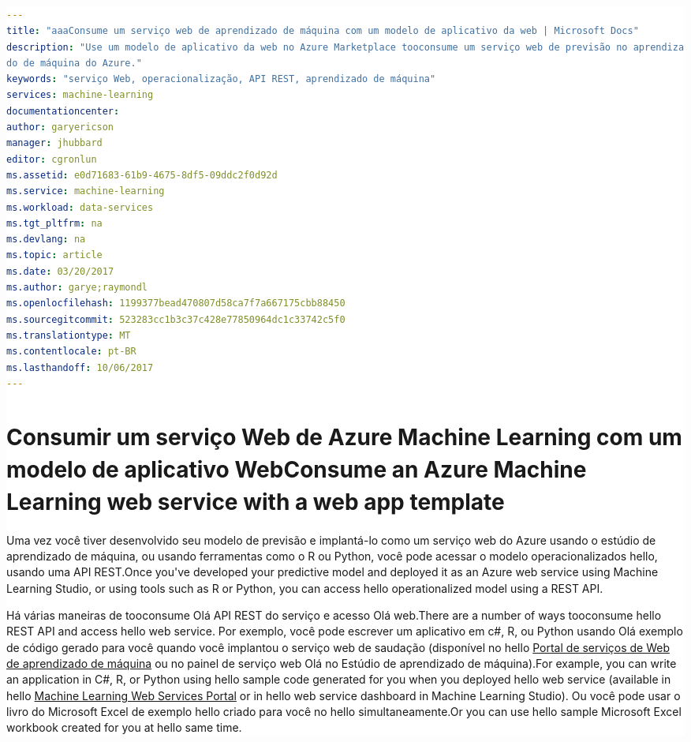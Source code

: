 ```yaml
---
title: "aaaConsume um serviço web de aprendizado de máquina com um modelo de aplicativo da web | Microsoft Docs"
description: "Use um modelo de aplicativo da web no Azure Marketplace tooconsume um serviço web de previsão no aprendizado de máquina do Azure."
keywords: "serviço Web, operacionalização, API REST, aprendizado de máquina"
services: machine-learning
documentationcenter: 
author: garyericson
manager: jhubbard
editor: cgronlun
ms.assetid: e0d71683-61b9-4675-8df5-09ddc2f0d92d
ms.service: machine-learning
ms.workload: data-services
ms.tgt_pltfrm: na
ms.devlang: na
ms.topic: article
ms.date: 03/20/2017
ms.author: garye;raymondl
ms.openlocfilehash: 1199377bead470807d58ca7f7a667175cbb88450
ms.sourcegitcommit: 523283cc1b3c37c428e77850964dc1c33742c5f0
ms.translationtype: MT
ms.contentlocale: pt-BR
ms.lasthandoff: 10/06/2017
---
```

# <a name="consume-an-azure-machine-learning-web-service-with-a-web-app-template"></a><span data-ttu-id="cedd2-104">Consumir um serviço Web de Azure Machine Learning com um modelo de aplicativo Web</span><span class="sxs-lookup"><span data-stu-id="cedd2-104">Consume an Azure Machine Learning web service with a web app template</span></span>

<span data-ttu-id="cedd2-105">Uma vez você tiver desenvolvido seu modelo de previsão e implantá-lo como um serviço web do Azure usando o estúdio de aprendizado de máquina, ou usando ferramentas como o R ou Python, você pode acessar o modelo operacionalizados hello, usando uma API REST.</span><span class="sxs-lookup"><span data-stu-id="cedd2-105">Once you've developed your predictive model and deployed it as an Azure web service using Machine Learning Studio, or using tools such as R or Python, you can access hello operationalized model using a REST API.</span></span>

<span data-ttu-id="cedd2-106">Há várias maneiras de tooconsume Olá API REST do serviço e acesso Olá web.</span><span class="sxs-lookup"><span data-stu-id="cedd2-106">There are a number of ways tooconsume hello REST API and access hello web service.</span></span> <span data-ttu-id="cedd2-107">Por exemplo, você pode escrever um aplicativo em c#, R, ou Python usando Olá exemplo de código gerado para você quando você implantou o serviço web de saudação (disponível no hello [Portal de serviços de Web de aprendizado de máquina](https://services.azureml.net/quickstart) ou no painel de serviço web Olá no Estúdio de aprendizado de máquina).</span><span class="sxs-lookup"><span data-stu-id="cedd2-107">For example, you can write an application in C#, R, or Python using hello sample code generated for you when you deployed hello web service (available in hello [Machine Learning Web Services Portal](https://services.azureml.net/quickstart) or in hello web service dashboard in Machine Learning Studio).</span></span> <span data-ttu-id="cedd2-108">Ou você pode usar o livro do Microsoft Excel de exemplo hello criado para você no hello simultaneamente.</span><span class="sxs-lookup"><span data-stu-id="cedd2-108">Or you can use hello sample Microsoft Excel workbook created for you at hello same time.</span></span>
